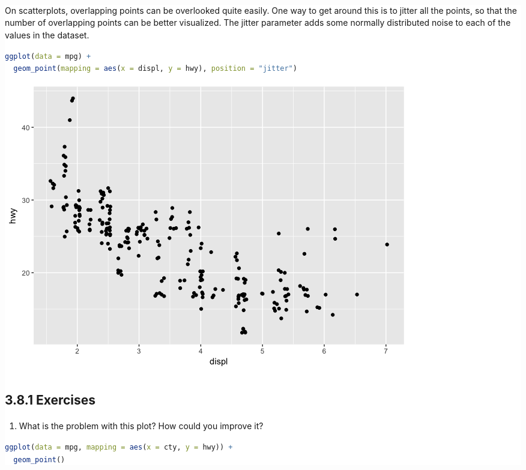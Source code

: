 On scatterplots, overlapping points can be overlooked quite easily. One way to get around this is to jitter all the points, so that the number of overlapping points can be better visualized. The jitter parameter adds some normally distributed noise to each of the values in the dataset.

``` r
ggplot(data = mpg) + 
  geom_point(mapping = aes(x = displ, y = hwy), position = "jitter")
```

![](r4ds_walkthrough_files/figure-markdown_github/mpg_jitter-1.png)

3.8.1 Exercises
---------------

1.  What is the problem with this plot? How could you improve it?

``` r
ggplot(data = mpg, mapping = aes(x = cty, y = hwy)) + 
  geom_point()
```
